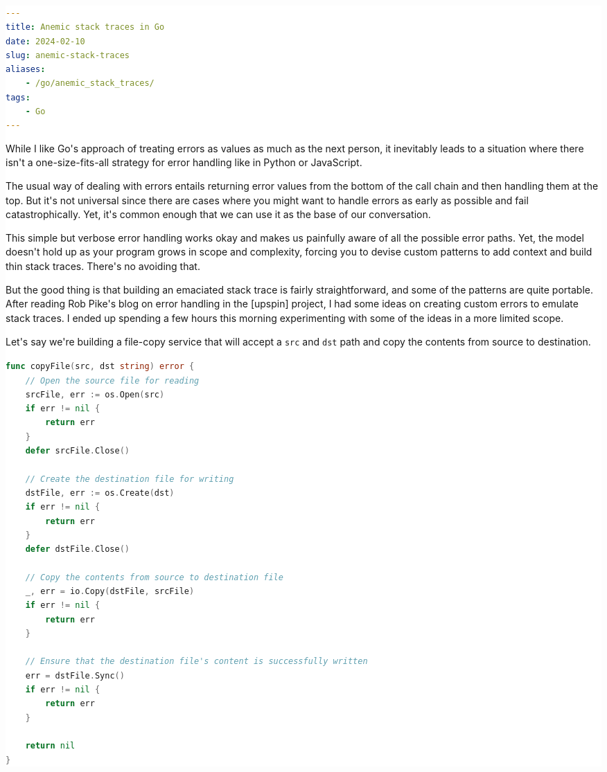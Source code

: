```yaml
---
title: Anemic stack traces in Go
date: 2024-02-10
slug: anemic-stack-traces
aliases:
    - /go/anemic_stack_traces/
tags:
    - Go
---
```


While I like Go's approach of treating errors as values as much as the next person, it
inevitably leads to a situation where there isn't a one-size-fits-all strategy for error
handling like in Python or JavaScript.

The usual way of dealing with errors entails returning error values from the bottom of the
call chain and then handling them at the top. But it's not universal since there are cases
where you might want to handle errors as early as possible and fail catastrophically. Yet,
it's common enough that we can use it as the base of our conversation.

This simple but verbose error handling works okay and makes us painfully aware of all the
possible error paths. Yet, the model doesn't hold up as your program grows in scope and
complexity, forcing you to devise custom patterns to add context and build thin stack
traces. There's no avoiding that.

But the good thing is that building an emaciated stack trace is fairly straightforward, and
some of the patterns are quite portable. After reading Rob Pike's blog on error handling in
the [upspin] project, I had some ideas on creating custom errors to emulate stack traces. I
ended up spending a few hours this morning experimenting with some of the ideas in a more
limited scope.

Let's say we're building a file-copy service that will accept a `src` and `dst` path and
copy the contents from source to destination.

```go
func copyFile(src, dst string) error {
    // Open the source file for reading
    srcFile, err := os.Open(src)
    if err != nil {
        return err
    }
    defer srcFile.Close()

    // Create the destination file for writing
    dstFile, err := os.Create(dst)
    if err != nil {
        return err
    }
    defer dstFile.Close()

    // Copy the contents from source to destination file
    _, err = io.Copy(dstFile, srcFile)
    if err != nil {
        return err
    }

    // Ensure that the destination file's content is successfully written
    err = dstFile.Sync()
    if err != nil {
        return err
    }

    return nil
}
```
